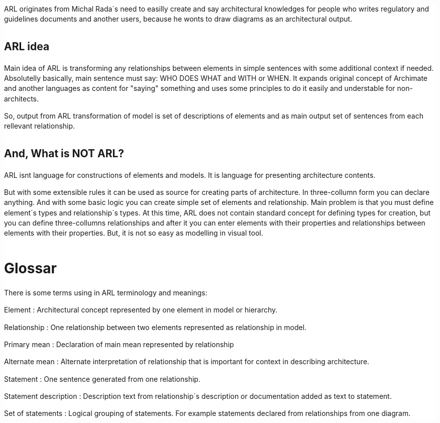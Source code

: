 ARL originates from Michal Rada´s need to easilly create and say architectural knowledges for people who writes regulatory and guidelines documents and another users, because he wonts to draw diagrams as an architectural output.

## ARL idea

Main idea of ARL is transforming any relationships between elements in simple sentences with some additional context if needed. Absolutelly basically, main sentence must say: WHO DOES WHAT and WITH or WHEN. It expands original concept of Archimate and another languages as content for \"saying\" something and uses some principles to do it easily and understable for non-architects.

So, output from ARL transformation of model is set of descriptions of elements and as main output set of sentences from each rellevant relationship.

## And, What is NOT ARL?

ARL isnt language for constructions of elements and models. It is language for presenting architecture contents.

But with some extensible rules it can be used as source for creating parts of architecture. In three-collumn form you can declare anything. And with some basic logic you can create simple set of elements and relationship. Main problem is that you must define element´s types and relationship´s types. At this time, ARL does not contain standard concept for defining types for creation, but you can define three-collumns relationships and after it you can enter elements with their properties and relationships between elements with their properties. But, it is not so easy as modelling in visual tool.

# Glossar

There is some terms using in ARL terminology and meanings:

Element
:   Architectural concept represented by one element in model or hierarchy.

Relationship
:   One relationship between two elements represented as relationship in model.

Primary mean
:   Declaration of main mean represented by relationship

Alternate mean
:   Alternate interpretation of relationship that is important for context in describing architecture.

Statement
:   One sentence generated from one relationship.

Statement description
:   Description text from relationship´s description or documentation added as text to statement.

Set of statements
:   Logical grouping of statements. For example statements declared from relationships from one diagram.

